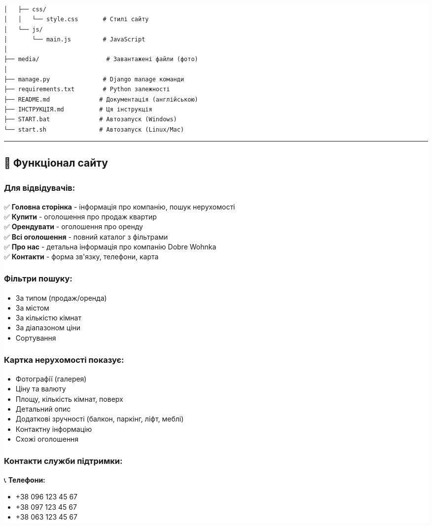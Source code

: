 ```
│   ├── css/
│   │   └── style.css       # Стилі сайту
│   └── js/
│       └── main.js         # JavaScript
│
├── media/                   # Завантажені файли (фото)
│
├── manage.py               # Django manage команди
├── requirements.txt        # Python залежності
├── README.md              # Документація (англійською)
├── ІНСТРУКЦІЯ.md          # Ця інструкція
├── START.bat              # Автозапуск (Windows)
└── start.sh               # Автозапуск (Linux/Mac)
```

---

## 🎨 Функціонал сайту

### Для відвідувачів:
✅ **Головна сторінка** - інформація про компанію, пошук нерухомості  
✅ **Купити** - оголошення про продаж квартир  
✅ **Орендувати** - оголошення про оренду  
✅ **Всі оголошення** - повний каталог з фільтрами  
✅ **Про нас** - детальна інформація про компанію Dobre Wohnka  
✅ **Контакти** - форма зв'язку, телефони, карта  

### Фільтри пошуку:
- За типом (продаж/оренда)
- За містом
- За кількістю кімнат
- За діапазоном ціни
- Сортування

### Картка нерухомості показує:
- Фотографії (галерея)
- Ціну та валюту
- Площу, кількість кімнат, поверх
- Детальний опис
- Додаткові зручності (балкон, паркінг, ліфт, меблі)
- Контактну інформацію
- Схожі оголошення

### Контакти служби підтримки:
📞 **Телефони:**
- +38 096 123 45 67
- +38 097 123 45 67
- +38 063 123 45 67
